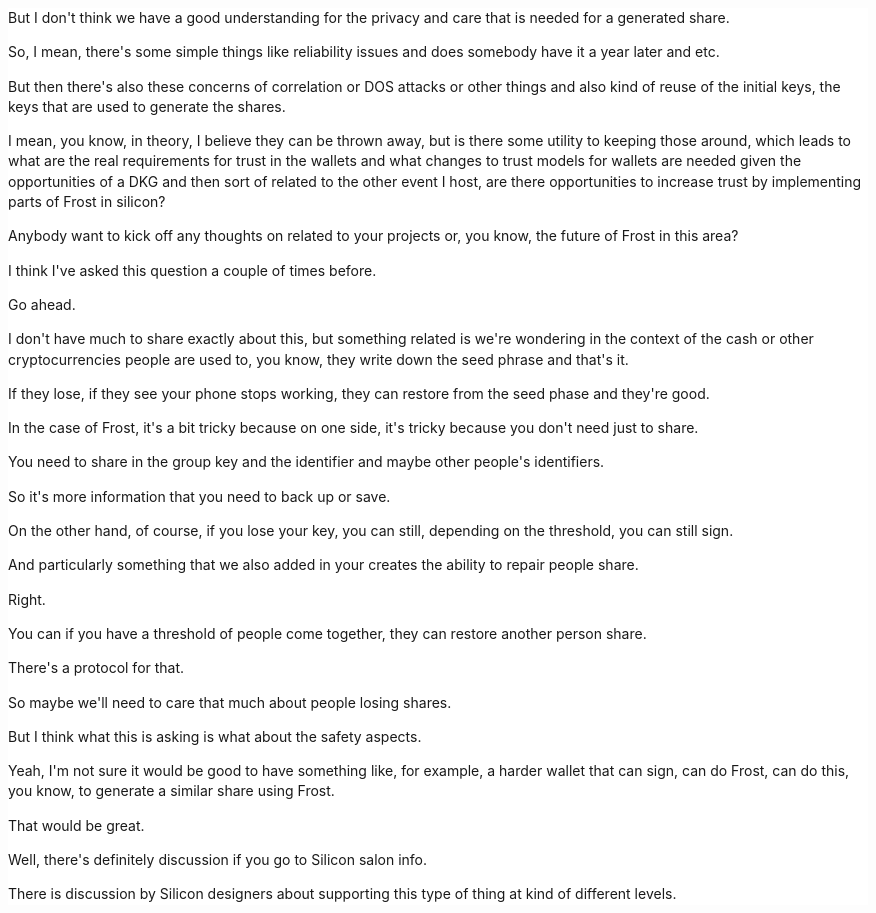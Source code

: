 But I don't think we have a good understanding for the privacy and care that is needed for a generated share.

So, I mean, there's some simple things like reliability issues and does somebody have it a year later and etc.

But then there's also these concerns of correlation or DOS attacks or other things and also kind of reuse of the initial keys, the keys that are used to generate the shares.

I mean, you know, in theory, I believe they can be thrown away, but is there some utility to keeping those around, which leads to what are the real requirements for trust in the wallets and what changes to trust models for wallets are needed given the opportunities of a DKG and then sort of related to the other event I host, are there opportunities to increase trust by implementing parts of Frost in silicon?

Anybody want to kick off any thoughts on related to your projects or, you know, the future of Frost in this area?

I think I've asked this question a couple of times before.

Go ahead.

I don't have much to share exactly about this, but something related is we're wondering in the context of the cash or other cryptocurrencies people are used to, you know, they write down the seed phrase and that's it.

If they lose, if they see your phone stops working, they can restore from the seed phase and they're good.

In the case of Frost, it's a bit tricky because on one side, it's tricky because you don't need just to share.

You need to share in the group key and the identifier and maybe other people's identifiers.

So it's more information that you need to back up or save.

On the other hand, of course, if you lose your key, you can still, depending on the threshold, you can still sign.

And particularly something that we also added in your creates the ability to repair people share.

Right.

You can if you have a threshold of people come together, they can restore another person share.

There's a protocol for that.

So maybe we'll need to care that much about people losing shares.

But I think what this is asking is what about the safety aspects.

Yeah, I'm not sure it would be good to have something like, for example, a harder wallet that can sign, can do Frost, can do this, you know, to generate a similar share using Frost.

That would be great.

Well, there's definitely discussion if you go to Silicon salon info.

There is discussion by Silicon designers about supporting this type of thing at kind of different levels.
